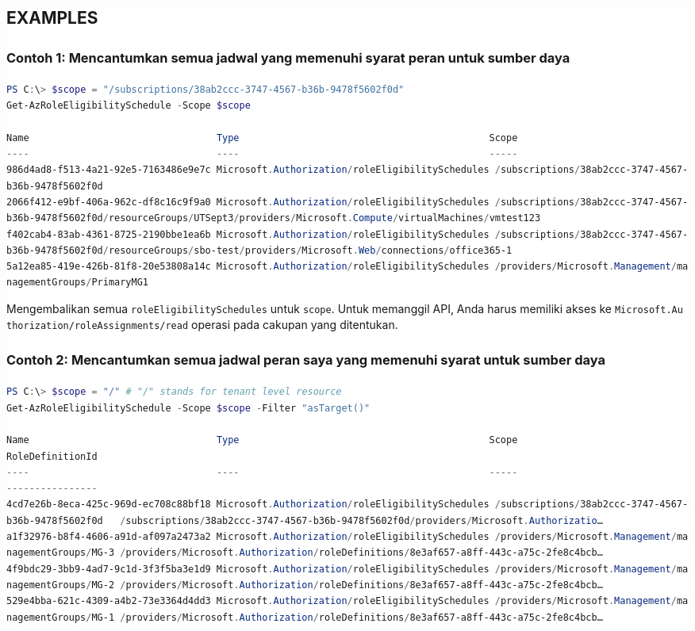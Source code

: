 ## EXAMPLES

### Contoh 1: Mencantumkan semua jadwal yang memenuhi syarat peran untuk sumber daya
```powershell
PS C:\> $scope = "/subscriptions/38ab2ccc-3747-4567-b36b-9478f5602f0d"
Get-AzRoleEligibilitySchedule -Scope $scope 

Name                                 Type                                            Scope
----                                 ----                                            -----
986d4ad8-f513-4a21-92e5-7163486e9e7c Microsoft.Authorization/roleEligibilitySchedules /subscriptions/38ab2ccc-3747-4567-b36b-9478f5602f0d
2066f412-e9bf-406a-962c-df8c16c9f9a0 Microsoft.Authorization/roleEligibilitySchedules /subscriptions/38ab2ccc-3747-4567-b36b-9478f5602f0d/resourceGroups/UTSept3/providers/Microsoft.Compute/virtualMachines/vmtest123
f402cab4-83ab-4361-8725-2190bbe1ea6b Microsoft.Authorization/roleEligibilitySchedules /subscriptions/38ab2ccc-3747-4567-b36b-9478f5602f0d/resourceGroups/sbo-test/providers/Microsoft.Web/connections/office365-1
5a12ea85-419e-426b-81f8-20e53808a14c Microsoft.Authorization/roleEligibilitySchedules /providers/Microsoft.Management/managementGroups/PrimaryMG1
```

Mengembalikan semua `roleEligibilitySchedules` untuk `scope`.
Untuk memanggil API, Anda harus memiliki akses ke `Microsoft.Authorization/roleAssignments/read` operasi pada cakupan yang ditentukan.

### Contoh 2: Mencantumkan semua jadwal peran saya yang memenuhi syarat untuk sumber daya
```powershell
PS C:\> $scope = "/" # "/" stands for tenant level resource
Get-AzRoleEligibilitySchedule -Scope $scope -Filter "asTarget()"

Name                                 Type                                            Scope                                                 RoleDefinitionId
----                                 ----                                            -----                                                 ----------------                                                                      
4cd7e26b-8eca-425c-969d-ec708c88bf18 Microsoft.Authorization/roleEligibilitySchedules /subscriptions/38ab2ccc-3747-4567-b36b-9478f5602f0d   /subscriptions/38ab2ccc-3747-4567-b36b-9478f5602f0d/providers/Microsoft.Authorizatio… 
a1f32976-b8f4-4606-a91d-af097a2473a2 Microsoft.Authorization/roleEligibilitySchedules /providers/Microsoft.Management/managementGroups/MG-3 /providers/Microsoft.Authorization/roleDefinitions/8e3af657-a8ff-443c-a75c-2fe8c4bcb… 
4f9bdc29-3bb9-4ad7-9c1d-3f3f5ba3e1d9 Microsoft.Authorization/roleEligibilitySchedules /providers/Microsoft.Management/managementGroups/MG-2 /providers/Microsoft.Authorization/roleDefinitions/8e3af657-a8ff-443c-a75c-2fe8c4bcb… 
529e4bba-621c-4309-a4b2-73e3364d4dd3 Microsoft.Authorization/roleEligibilitySchedules /providers/Microsoft.Management/managementGroups/MG-1 /providers/Microsoft.Authorization/roleDefinitions/8e3af657-a8ff-443c-a75c-2fe8c4bcb…
```
